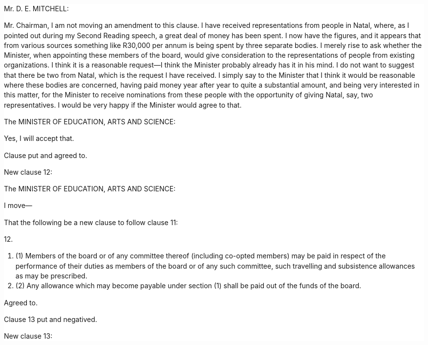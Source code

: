 <speech by="#mitchell">

<from>Mr. <person refersTo="hansard_za">D. E. MITCHELL</person>:</from>

<p>Mr. Chairman, I am not moving an amendment to this clause. I have received representations from people in Natal, where, as I pointed out during my Second Reading speech, a great deal of money has been spent. I now have the figures, and it appears that from various sources something like R30,000 per annum is being spent by three separate bodies. I merely rise to ask whether the Minister, when appointing these members of the board, would give consideration to the representations of people from <span class="col_2019-2020" refersTo="page_1027"/>existing organizations. I think it is a reasonable request&#x2014;I think the Minister probably already has it in his mind. I do not want to suggest that there be two from Natal, which is the request I have received. I simply say to the Minister that I think it would be reasonable where these bodies are concerned, having paid money year after year to quite a substantial amount, and being very interested in this matter, for the Minister to receive nominations from these people with the opportunity of giving Natal, say, two representatives. I would be very happy if the Minister would agree to that.</p>

</speech>

<speech by="#the_minister_of_education_arts_and_science">

<from>The <person refersTo="hansard_za">MINISTER OF EDUCATION, ARTS AND SCIENCE</person>:</from>

<p>Yes, I will accept that.</p>

<p>Clause put and agreed to.</p>

<p>New clause 12:</p>

</speech>

<speech by="#the_minister_of_education_arts_and_science">

<from>The <person refersTo="hansard_za">MINISTER OF EDUCATION, ARTS AND SCIENCE</person>:</from>

<p>I move&#x2014;</p>

<block name="quote">That the following be a new clause to follow clause 11:</block>

<p>12.</p>

<ol>

<li>(1) Members of the board or of any committee thereof (including co-opted members) may be paid in respect of the performance of their duties as members of the board or of any such committee, such travelling and subsistence allowances as may be prescribed.</li>

<li>(2) Any allowance which may become payable under section (1) shall be paid out of the funds of the board.</li>

</ol>

<p>Agreed to.</p>

<p>Clause 13 put and negatived.</p>

<p>New clause 13:</p>

</speech>

<speech by="#the_minister_of_education_arts_and_science">
